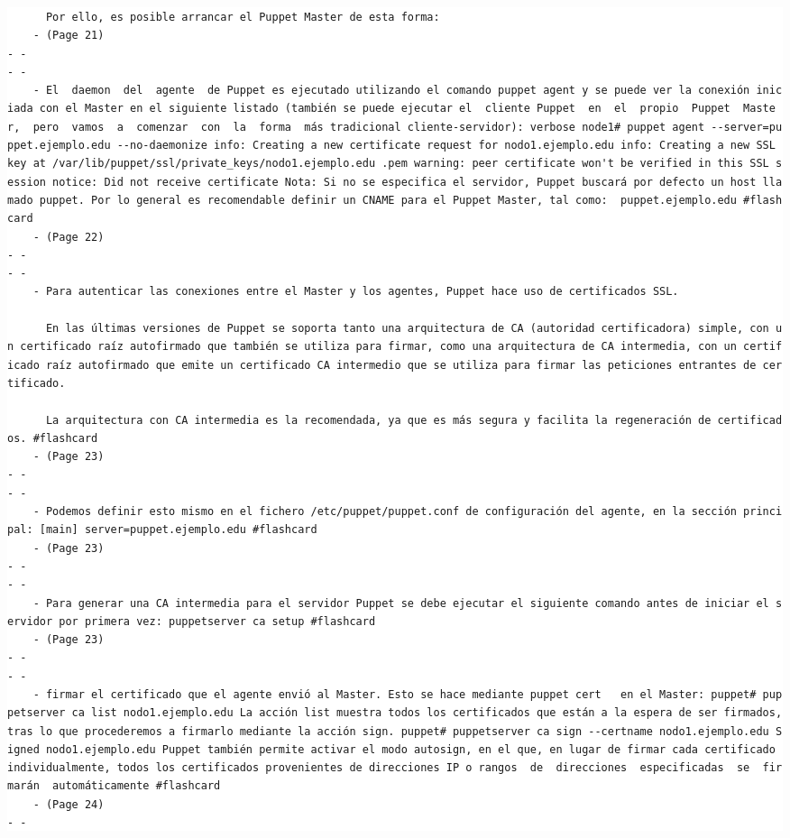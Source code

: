 		  Por ello, es posible arrancar el Puppet Master de esta forma:
		- (Page 21)
	- -
	- -
		- El  daemon  del  agente  de Puppet es ejecutado utilizando el comando puppet agent y se puede ver la conexión iniciada con el Master en el siguiente listado (también se puede ejecutar el  cliente Puppet  en  el  propio  Puppet  Master,  pero  vamos  a  comenzar  con  la  forma  más tradicional cliente-servidor): verbose node1# puppet agent --server=puppet.ejemplo.edu --no-daemonize info: Creating a new certificate request for nodo1.ejemplo.edu info: Creating a new SSL key at /var/lib/puppet/ssl/private_keys/nodo1.ejemplo.edu .pem warning: peer certificate won't be verified in this SSL session notice: Did not receive certificate Nota: Si no se especifica el servidor, Puppet buscará por defecto un host llamado puppet. Por lo general es recomendable definir un CNAME para el Puppet Master, tal como:  puppet.ejemplo.edu #flashcard
		- (Page 22)
	- -
	- -
		- Para autenticar las conexiones entre el Master y los agentes, Puppet hace uso de certificados SSL.
		  
		  En las últimas versiones de Puppet se soporta tanto una arquitectura de CA (autoridad certificadora) simple, con un certificado raíz autofirmado que también se utiliza para firmar, como una arquitectura de CA intermedia, con un certificado raíz autofirmado que emite un certificado CA intermedio que se utiliza para firmar las peticiones entrantes de certificado.
		  
		  La arquitectura con CA intermedia es la recomendada, ya que es más segura y facilita la regeneración de certificados. #flashcard
		- (Page 23)
	- -
	- -
		- Podemos definir esto mismo en el fichero /etc/puppet/puppet.conf de configuración del agente, en la sección principal: [main] server=puppet.ejemplo.edu #flashcard
		- (Page 23)
	- -
	- -
		- Para generar una CA intermedia para el servidor Puppet se debe ejecutar el siguiente comando antes de iniciar el servidor por primera vez: puppetserver ca setup #flashcard
		- (Page 23)
	- -
	- -
		- firmar el certificado que el agente envió al Master. Esto se hace mediante puppet cert   en el Master: puppet# puppetserver ca list nodo1.ejemplo.edu La acción list muestra todos los certificados que están a la espera de ser firmados, tras lo que procederemos a firmarlo mediante la acción sign. puppet# puppetserver ca sign --certname nodo1.ejemplo.edu Signed nodo1.ejemplo.edu Puppet también permite activar el modo autosign, en el que, en lugar de firmar cada certificado individualmente, todos los certificados provenientes de direcciones IP o rangos  de  direcciones  especificadas  se  firmarán  automáticamente #flashcard
		- (Page 24)
	- -